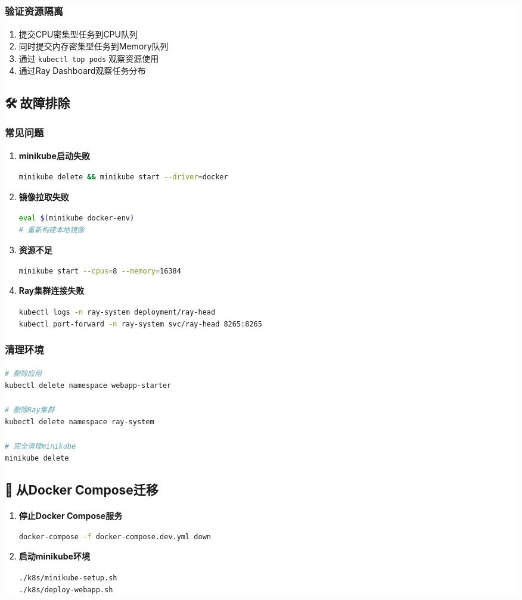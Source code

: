 ### 验证资源隔离
1. 提交CPU密集型任务到CPU队列
2. 同时提交内存密集型任务到Memory队列  
3. 通过 `kubectl top pods` 观察资源使用
4. 通过Ray Dashboard观察任务分布

## 🛠️ 故障排除

### 常见问题

1. **minikube启动失败**
   ```bash
   minikube delete && minikube start --driver=docker
   ```

2. **镜像拉取失败**  
   ```bash
   eval $(minikube docker-env)
   # 重新构建本地镜像
   ```

3. **资源不足**
   ```bash
   minikube start --cpus=8 --memory=16384
   ```

4. **Ray集群连接失败**
   ```bash
   kubectl logs -n ray-system deployment/ray-head
   kubectl port-forward -n ray-system svc/ray-head 8265:8265
   ```

### 清理环境
```bash
# 删除应用
kubectl delete namespace webapp-starter

# 删除Ray集群
kubectl delete namespace ray-system  

# 完全清理minikube
minikube delete
```

## 🔄 从Docker Compose迁移

1. **停止Docker Compose服务**
   ```bash
   docker-compose -f docker-compose.dev.yml down
   ```

2. **启动minikube环境**
   ```bash
   ./k8s/minikube-setup.sh
   ./k8s/deploy-webapp.sh
   ```
